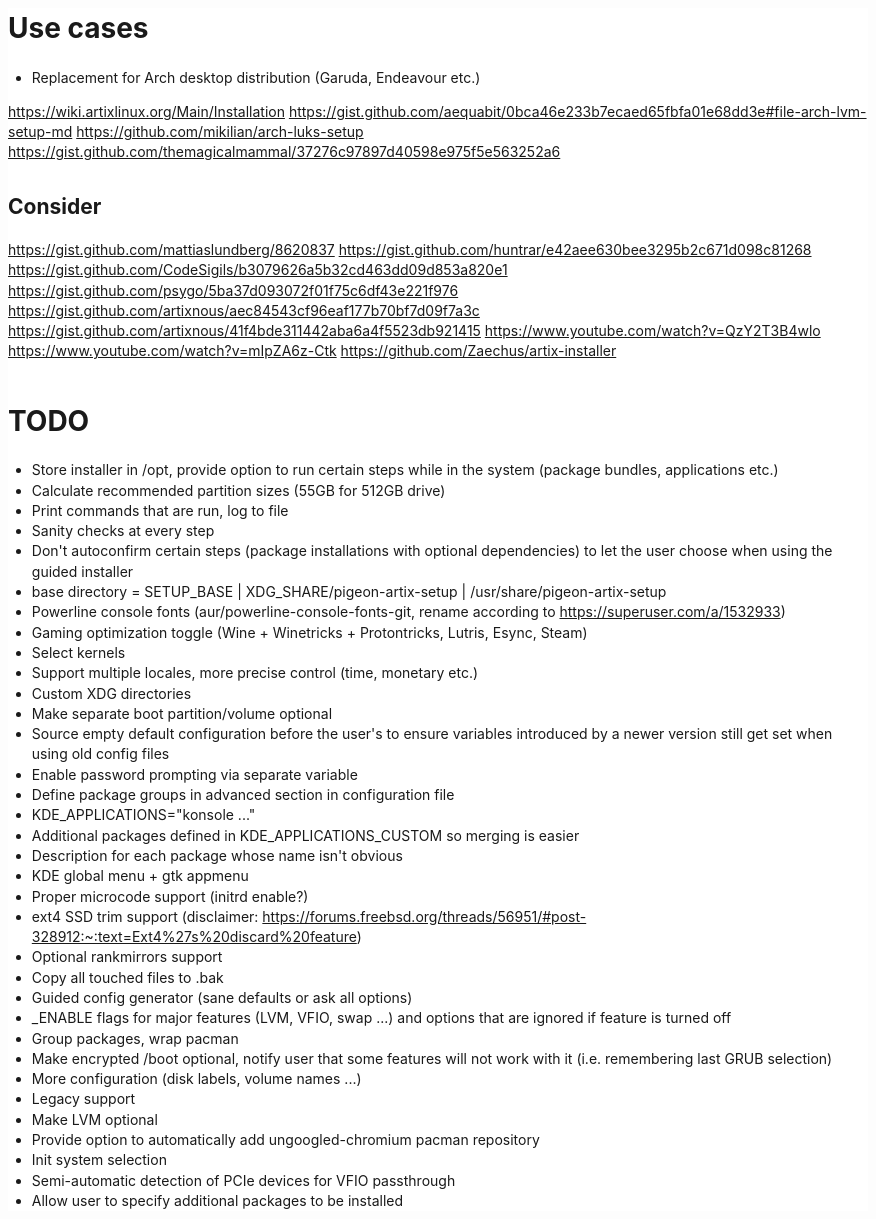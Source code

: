 # Use cases
- Replacement for Arch desktop distribution (Garuda, Endeavour etc.)

https://wiki.artixlinux.org/Main/Installation
https://gist.github.com/aequabit/0bca46e233b7ecaed65fbfa01e68dd3e#file-arch-lvm-setup-md
https://github.com/mikilian/arch-luks-setup
https://gist.github.com/themagicalmammal/37276c97897d40598e975f5e563252a6

## Consider
https://gist.github.com/mattiaslundberg/8620837
https://gist.github.com/huntrar/e42aee630bee3295b2c671d098c81268
https://gist.github.com/CodeSigils/b3079626a5b32cd463dd09d853a820e1
https://gist.github.com/psygo/5ba37d093072f01f75c6df43e221f976
https://gist.github.com/artixnous/aec84543cf96eaf177b70bf7d09f7a3c
https://gist.github.com/artixnous/41f4bde311442aba6a4f5523db921415
https://www.youtube.com/watch?v=QzY2T3B4wlo
https://www.youtube.com/watch?v=mIpZA6z-Ctk
https://github.com/Zaechus/artix-installer

# TODO
- Store installer in /opt, provide option to run certain steps while in the system (package bundles, applications etc.)
- Calculate recommended partition sizes (55GB for 512GB drive)
- Print commands that are run, log to file
- Sanity checks at every step
- Don't autoconfirm certain steps (package installations with optional dependencies) to let the user choose  when using the guided installer
- base directory = SETUP_BASE | XDG_SHARE/pigeon-artix-setup | /usr/share/pigeon-artix-setup
- Powerline console fonts (aur/powerline-console-fonts-git, rename according to https://superuser.com/a/1532933)
- Gaming optimization toggle (Wine + Winetricks + Protontricks, Lutris, Esync, Steam)
- Select kernels
- Support multiple locales, more precise control (time, monetary etc.)
- Custom XDG directories
- Make separate boot partition/volume optional 
- Source empty default configuration before the user's to ensure variables introduced by a newer version still get set when using old config files
- Enable password prompting via separate variable
- Define package groups in advanced section in configuration file
 - KDE_APPLICATIONS="konsole ..."
 - Additional packages defined in KDE_APPLICATIONS_CUSTOM so merging is easier
 - Description for each package whose name isn't obvious
- KDE global menu + gtk appmenu
- Proper microcode support (initrd enable?)
- ext4 SSD trim support (disclaimer: https://forums.freebsd.org/threads/56951/#post-328912:~:text=Ext4%27s%20discard%20feature)
- Optional rankmirrors support
- Copy all touched files to .bak
- Guided config generator (sane defaults or ask all options)
- _ENABLE flags for major features (LVM, VFIO, swap ...) and options  that are ignored if feature is turned off
- Group packages, wrap pacman
- Make encrypted /boot optional, notify user that some features will not work with it (i.e. remembering last GRUB selection)
- More configuration (disk labels, volume names ...)
- Legacy support
- Make LVM optional
- Provide option to automatically add ungoogled-chromium pacman repository
- Init system selection
- Semi-automatic detection of PCIe devices for VFIO passthrough
- Allow user to specify additional packages to be installed